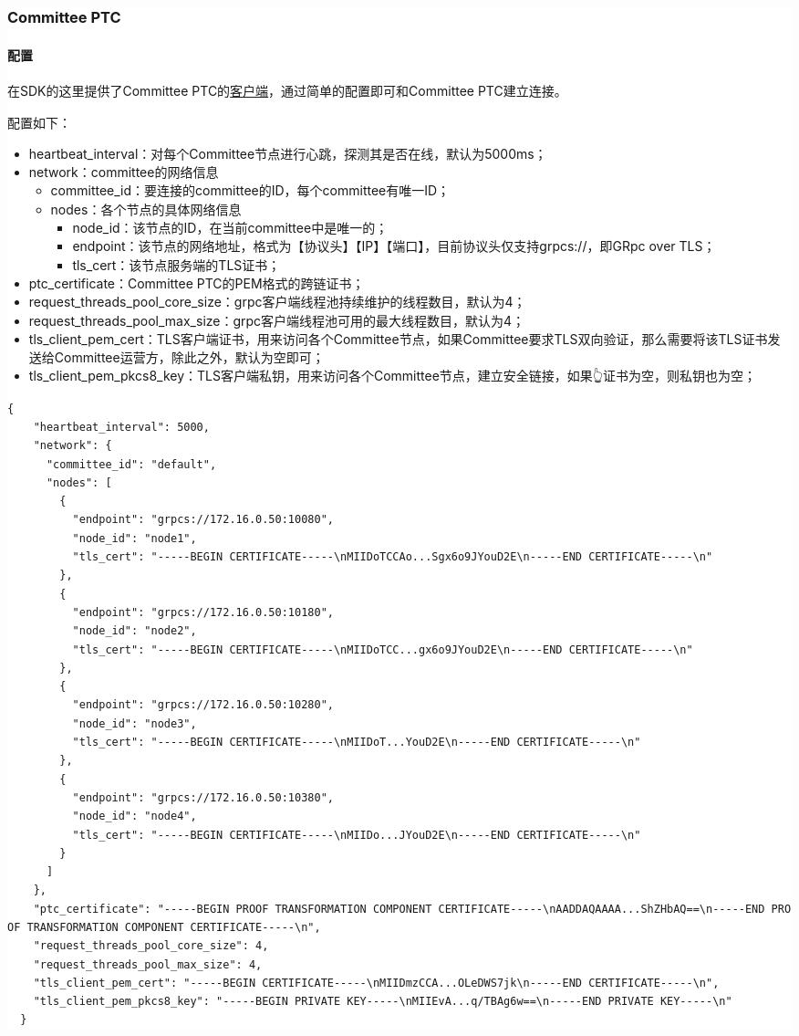 ### Committee PTC

#### 配置

在SDK的这里提供了Committee PTC的[客户端](ptc-services/committee-ptc-core/src/main/java/com/alipay/antchain/bridge/ptc/committee/CommitteePTCService.java)，通过简单的配置即可和Committee PTC建立连接。

配置如下：

- heartbeat_interval：对每个Committee节点进行心跳，探测其是否在线，默认为5000ms；
- network：committee的网络信息
  - committee_id：要连接的committee的ID，每个committee有唯一ID；
  - nodes：各个节点的具体网络信息
    - node_id：该节点的ID，在当前committee中是唯一的；
    - endpoint：该节点的网络地址，格式为【协议头】【IP】【端口】，目前协议头仅支持grpcs://，即GRpc over TLS；
    - tls_cert：该节点服务端的TLS证书；
- ptc_certificate：Committee PTC的PEM格式的跨链证书；
- request_threads_pool_core_size：grpc客户端线程池持续维护的线程数目，默认为4；
- request_threads_pool_max_size：grpc客户端线程池可用的最大线程数目，默认为4；
- tls_client_pem_cert：TLS客户端证书，用来访问各个Committee节点，如果Committee要求TLS双向验证，那么需要将该TLS证书发送给Committee运营方，除此之外，默认为空即可；
- tls_client_pem_pkcs8_key：TLS客户端私钥，用来访问各个Committee节点，建立安全链接，如果👆证书为空，则私钥也为空；

```
{
    "heartbeat_interval": 5000,
    "network": {
      "committee_id": "default",
      "nodes": [
        {
          "endpoint": "grpcs://172.16.0.50:10080",
          "node_id": "node1",
          "tls_cert": "-----BEGIN CERTIFICATE-----\nMIIDoTCCAo...Sgx6o9JYouD2E\n-----END CERTIFICATE-----\n"
        },
        {
          "endpoint": "grpcs://172.16.0.50:10180",
          "node_id": "node2",
          "tls_cert": "-----BEGIN CERTIFICATE-----\nMIIDoTCC...gx6o9JYouD2E\n-----END CERTIFICATE-----\n"
        },
        {
          "endpoint": "grpcs://172.16.0.50:10280",
          "node_id": "node3",
          "tls_cert": "-----BEGIN CERTIFICATE-----\nMIIDoT...YouD2E\n-----END CERTIFICATE-----\n"
        },
        {
          "endpoint": "grpcs://172.16.0.50:10380",
          "node_id": "node4",
          "tls_cert": "-----BEGIN CERTIFICATE-----\nMIIDo...JYouD2E\n-----END CERTIFICATE-----\n"
        }
      ]
    },
    "ptc_certificate": "-----BEGIN PROOF TRANSFORMATION COMPONENT CERTIFICATE-----\nAADDAQAAAA...ShZHbAQ==\n-----END PROOF TRANSFORMATION COMPONENT CERTIFICATE-----\n",
    "request_threads_pool_core_size": 4,
    "request_threads_pool_max_size": 4,
    "tls_client_pem_cert": "-----BEGIN CERTIFICATE-----\nMIIDmzCCA...OLeDWS7jk\n-----END CERTIFICATE-----\n",
    "tls_client_pem_pkcs8_key": "-----BEGIN PRIVATE KEY-----\nMIIEvA...q/TBAg6w==\n-----END PRIVATE KEY-----\n"
  }
```
